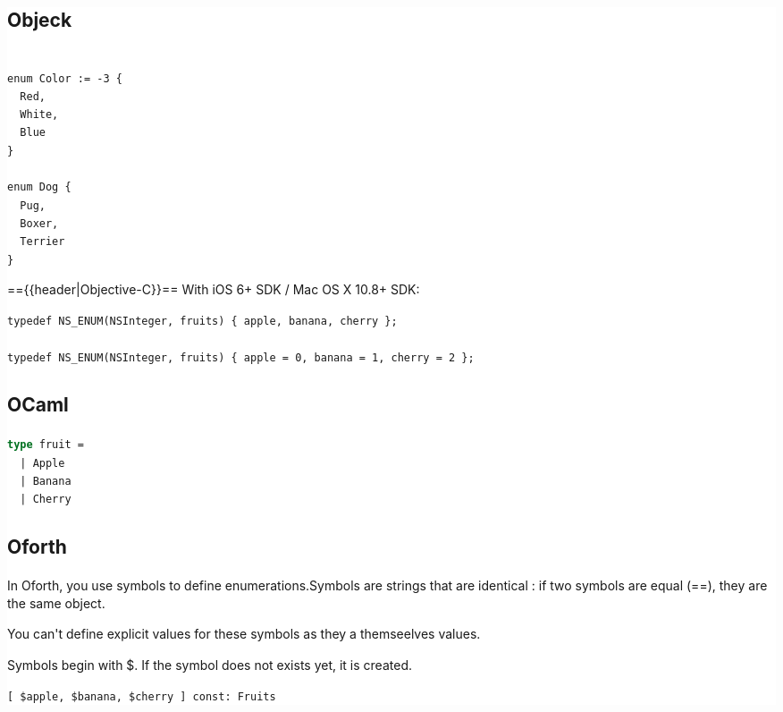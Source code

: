 

## Objeck


```objeck

enum Color := -3 {
  Red,
  White,
  Blue
}

enum Dog {
  Pug,
  Boxer,
  Terrier
}

```


=={{header|Objective-C}}==
With iOS 6+ SDK / Mac OS X 10.8+ SDK: 

```objc
typedef NS_ENUM(NSInteger, fruits) { apple, banana, cherry };

typedef NS_ENUM(NSInteger, fruits) { apple = 0, banana = 1, cherry = 2 };
```



## OCaml


```ocaml
type fruit =
  | Apple
  | Banana
  | Cherry
```



## Oforth


In Oforth, you use symbols to define enumerations.Symbols are strings that are identical : if two symbols are equal (==), they are the same object.

You can't define explicit values for these symbols as they a themseelves values.

Symbols begin with $. If the symbol does not exists yet, it is created.


```Oforth
[ $apple, $banana, $cherry ] const: Fruits
```
